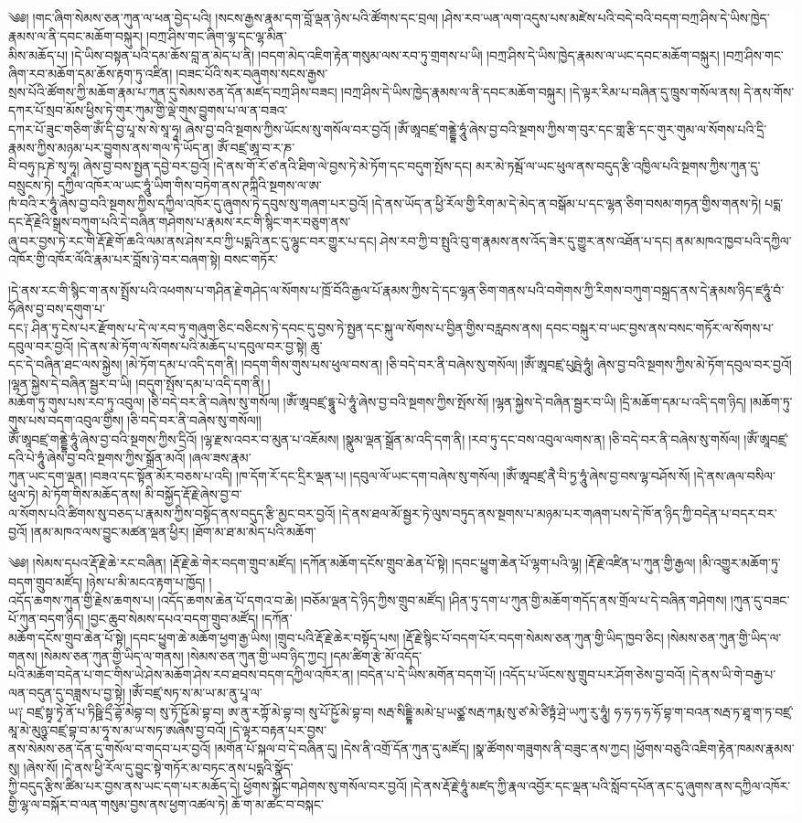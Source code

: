 ༄༅། །གང་ཞིག་སེམས་ཅན་ཀུན་ལ་ཕན་བྱེད་པའི། །སངས་རྒྱས་རྣམ་དག་བློ་ལྡན་ཉེས་པའི་ཚོགས་དང་བྲལ། །ཤེས་རབ་ཡན་ལག་འདུས་པས་མཛེས་པའི་བདེ་བའི་བདག་བཀྲ་ཤིས་དེ་ཡིས་ཁྱེད་རྣམས་ལ་ནི་དབང་མཆོག་བསྐུར། །བཀྲ་ཤིས་གང་ཞིག་ལྷ་དང་ལྷ་མིན་  
མིས་མཆོད་པ། །དེ་ཡིས་བསྟན་པའི་དམ་ཆོས་བླ་ན་མེད་པ་ནི། །བདག་མེད་འཇིག་རྟེན་གསུམ་ལས་རབ་ཏུ་གྲགས་པ་ཡི། །བཀྲ་ཤིས་དེ་ཡིས་ཁྱེད་རྣམས་ལ་ཡང་དབང་མཆོག་བསྐུར། །བཀྲ་ཤིས་གང་ཞིག་རབ་མཆོག་དམ་ཆོས་རྟག་ཏུ་འཛིན། །བཟང་པོའི་སར་བཞུགས་སངས་རྒྱས་  
སྲས་པོའི་ཚོགས་ཀྱི་མཆོག་རྣམ་པ་ཀུན་དུ་སེམས་ཅན་དོན་མཛད་བཀྲ་ཤིས་བཟང། །བཀྲ་ཤིས་དེ་ཡིས་ཁྱེད་རྣམས་ལ་ནི་དབང་མཆོག་བསྐུར། །དེ་ལྟར་རིམ་པ་བཞིན་དུ་ཁྲུས་གསོལ་ནས། དེ་ནས་གོས་དཀར་པོ་སྲབ་མོས་ཕྱིས་ཏེ་གུར་ཀུམ་གྱི་ལྡེ་གུས་བྱུགས་པ་ལ་ན་བཟའ་  
དཀར་པོ་ཟུང་གཅིག་ཨོཾ་དི་བྱ་པཱ་ས་སེ་སཱ་ཧཱ། ཞེས་བྱ་བའི་སྔགས་ཀྱིས་ཡོངས་སུ་གསོལ་བར་བྱའོ། །ཨོཾ་ཨཱབཛྲ་གནྡྷེ་ཧཱུཾ་ཞེས་བྱ་བའི་སྔགས་ཀྱིས་ག་བུར་དང་གླ་རྩི་དང་གུར་གུམ་ལ་སོགས་པའི་དྲི་རྣམས་ཀྱིས་མཉམ་པར་བྱུགས་ནས་གལ་ཏེ་ཡོད་ན། ཨོཾ་བཛྲ་ཨཱ་བ་ར་ཎ་  
བི་བཧུ་ཥ་ཎེ་སྭ་ཧཱ། ཞེས་བྱ་བས་སྤྱན་དབྱེ་བར་བྱའོ། །དེ་ནས་གོ་རོ་ཙ་ནའི་ཐིག་ལེ་བྱས་ཏེ་མེ་ཏོག་དང་བདུག་སྤོས་དང། མར་མེ་ཏམྦོ་ལ་ཡང་ཕུལ་ནས་བདུད་རྩི་འཁྱིལ་པའི་སྔགས་ཀྱིས་ཀུན་དུ་བསྲུངས་ཏེ། དཀྱིལ་འཁོར་ལ་ཡང་ཧཱུཾ་ཡིག་གིས་བཏེག་ནས་ཊཀྐིའི་སྔགས་ལ་ཨ་  
ཁཾ་བའི་ར་ཧཱུཾ་ཞེས་བྱ་བའི་སྔགས་ཀྱིས་དཀྱིལ་འཁོར་དུ་ཞུགས་ཏེ་དབུས་སུ་གཞག་པར་བྱའོ། །དེ་ནས་ཡོད་ན་ཕྱི་རོལ་གྱི་རིག་མ་དེ་མེད་ན་བསྒོམ་པ་དང་ལྷན་ཅིག་བསམ་གཏན་གྱིས་གནས་ཏེ། པདྨ་དང་རྡོ་རྗེའི་སྒྲས་བཀུག་པའི་དེ་བཞིན་གཤེགས་པ་རྣམས་རང་གི་སྙིང་གར་བཅུག་ནས་  
ཞུ་བར་བྱས་ཏེ་རང་གི་རྡོ་རྗེ་གོ་ཆའི་ལམ་ནས་ཤེས་རབ་ཀྱི་པདྨའི་ནང་དུ་ལྷུང་བར་གྱུར་པ་དང། ཤེས་རབ་ཀྱི་བ་སྤུའི་བུ་ག་རྣམས་ནས་འོད་ཟེར་དུ་གྱུར་ནས་འཐོན་པ་དང། ནམ་མཁའ་ཁྱབ་པའི་དཀྱིལ་འཁོར་གྱི་འཁོར་ལོའི་རྣམ་པར་བློས་ཉེ་བར་བཞག་སྟེ། བསང་གཏོར་  
  
།དེ་ནས་རང་གི་སྙིང་ག་ནས་སྤྲོས་པའི་འཕགས་པ་གཤིན་རྗེ་གཤེད་ལ་སོགས་པ་ཁྲོ་བོའི་རྒྱལ་པོ་རྣམས་ཀྱིས་དེ་དང་ལྷན་ཅིག་གནས་པའི་བགེགས་ཀྱི་རིགས་བཀུག་བསྐྲད་ནས་དེ་རྣམས་ཉིད་ཛཧཱུཾ་བཾ་ཧོཞེས་བྱ་བས་དགུག་པ་  
དང༑ ཤིན་ཏུ་ངེས་པར་རྫོགས་པ་དེ་ལ་རབ་ཏུ་གཞུག་ཅིང་བཅིངས་ཏེ་དབང་དུ་བྱས་ཏེ་སྤྱན་དང་སྐུ་ལ་སོགས་པ་བྱིན་གྱིས་བརླབས་ནས། དབང་བསྐུར་བ་ཡང་བྱས་ནས་བསང་གཏོར་ལ་སོགས་པ་དབུལ་བར་བྱའོ། །དེ་ནས་མེ་ཏོག་ལ་སོགས་པའི་མཆོད་པ་དབུལ་བར་བྱ་སྟེ། ཆུ་  
དང་དེ་བཞིན་ཐང་ལས་སྐྱེས། །མེ་ཏོག་དམ་པ་འདི་དག་ནི། །བདག་གིས་གུས་པས་ཕུལ་བས་ན། །ཅི་བདེ་བར་ནི་བཞེས་སུ་གསོལ། །ཨོཾ་ཨཱབཛྲ་པུཥྤེ་ཧཱུཾ། ཞེས་བྱ་བའི་སྔགས་ཀྱིས་མེ་ཏོག་དབུལ་བར་བྱའོ། །ལྷན་སྐྱེས་དེ་བཞིན་སྦྱར་བ་ཡི། །བདུག་སྤོས་དམ་པ་འདི་དག་ནི། །  
མཆོག་ཏུ་གུས་པས་རབ་ཏུ་འབུལ། །ཅི་བདེ་བར་ནི་བཞེས་སུ་གསོལ། །ཨོཾ་ཨཱབཛྲ་དྷཱུ་པེ་ཧཱུཾ་ཞེས་བྱ་བའི་སྔགས་ཀྱིས་སྤོས་སོ། །ལྷན་སྐྱེས་དེ་བཞིན་སྦྱར་བ་ཡི། །དྲི་མཆོག་དམ་པ་འདི་དག་ཉིད། །མཆོག་ཏུ་གུས་པས་བདག་འབུལ་གྱིས། །ཅི་བདེ་བར་ནི་བཞེས་སུ་གསོལ།།  
ཨོཾ་ཨཱབཛྲ་གནྡྷེ་ཧཱུཾ་ཞེས་བྱ་བའི་སྔགས་ཀྱིས་དྲིའོ། །ལྷ་རྫས་འབར་བ་མུན་པ་འཇོམས། །སྣུམ་ལྡན་སྒྲོན་མ་འདི་དག་ནི། །རབ་ཏུ་དང་བས་འབུལ་ལགས་ན། །ཅི་བདེ་བར་ནི་བཞེས་སུ་གསོལ། །ཨོཾ་ཨཱབཛྲ་དའི་པེ་ཧཱུཾ་ཞེས་བྱ་བའི་སྔགས་ཀྱིས་སྒྲོན་མའོ། །ཞལ་ཟས་རྣམ་  
ཀུན་ཡང་དག་ལྡན། །བཟའ་དང་སྟོན་མོར་བཅས་པ་འདི། །ཁ་དོག་རོ་དང་དྲིར་ལྡན་པ། །དབུལ་ལོ་ཡང་དག་བཞེས་སུ་གསོལ། །ཨོཾ་ཨཱབཛྲ་ནཻ་བི་ཏྱ་ཧཱུཾ་ཞེས་བྱ་བས་ལྷ་བཤོས་སོ། །དེ་ནས་ཞལ་བསིལ་ཕུལ་ཏེ། མེ་ཏོག་གིས་མཆོད་ནས། མི་བསྐྱོད་རྡོ་རྗེ་ཞེས་བྱ་བ་  
ལ་སོགས་པའི་ཚིགས་སུ་བཅད་པ་རྣམས་ཀྱིས་བསྟོད་ནས་བདུད་རྩི་མྱང་བར་བྱའོ། །དེ་ནས་ཐལ་མོ་སྦྱར་ཏེ་ལུས་བཏུད་ནས་སྔགས་པ་མཉམ་པར་གཞག་པས་དེ་ཁོ་ན་ཉིད་ཀྱི་བདེན་པ་བདར་བར་བྱའོ། །ནམ་མཁའ་ལས་བྱུང་མཚན་ལྡན་ཕྱིར། །ཐོག་མ་ཐ་མ་མེད་པའི་མཆོག་  
  
༄༅། །སེམས་དཔའ་རྡོ་རྗེ་ཆེ་རང་བཞིན། །རྡོ་རྗེ་ཆེ་གེར་བདག་གྲུབ་མཛོད། །དཀོན་མཆོག་དངོས་གྲུབ་ཆེན་པོ་སྟེ། །དབང་ཕྱུག་ཆེན་པོ་ལྷག་པའི་ལྷ། །རྡོ་རྗེ་འཛིན་པ་ཀུན་གྱི་རྒྱལ། །མི་འགྱུར་མཆོག་ཏུ་བདག་གྲུབ་མཛོད། །ཉེས་པ་མི་མངའ་རྟག་པ་ཁྱོད། །  
འདོད་ཆགས་ཀུན་གྱི་རྗེས་ཆགས་པ། །འདོད་ཆགས་ཆེན་པོ་དགའ་བ་ཆེ། །བཅོམ་ལྡན་དེ་ཉིད་ཀྱིས་གྲུབ་མཛོད། །ཤིན་ཏུ་དག་པ་ཀུན་གྱི་མཆོག་གདོད་ནས་གྲོལ་པ་དེ་བཞིན་གཤེགས། །ཀུན་དུ་བཟང་པོ་ཀུན་བདག་ཉིད། །བྱང་ཆུབ་སེམས་དཔའ་བདག་གྲུབ་མཛོད། །དཀོན་  
མཆོག་དངོས་གྲུབ་ཆེན་པོ་སྟེ། །དབང་ཕྱུག་ཆེ་མཆོག་ཕྱག་རྒྱ་ཡིས། །གྲུབ་པའི་རྡོ་རྗེ་ཆེར་བསྟོད་པས། །རྡོ་རྗེ་སྙིང་པོ་བདག་པོར་བདག་སེམས་ཅན་ཀུན་གྱི་ཡིད་ཁྱབ་ཅིང། །སེམས་ཅན་ཀུན་གྱི་ཡིད་ལ་གནས། །སེམས་ཅན་ཀུན་གྱི་ཡིད་ལ་གནས། །སེམས་ཅན་ཀུན་གྱི་ཡབ་ཉིད་ཀྱང། །དམ་ཚིག་རྩེ་མོ་འདོད་  
པའི་མཆོག་བདེན་པ་གང་གིས་ཡེ་ཤེས་མཆོག་ཤེས་རབ་ཐབས་བདག་དཀྱིལ་འཁོར་ན། །བདེན་པ་དེ་ཡིས་མགོན་བདག་པོ། །འདོད་པ་ཡོངས་སུ་གྲུབ་པར་ཤོག་ཅེས་བྱ་བའོ། །དེ་ནས་ཡི་གེ་བརྒྱ་པ་ལན་བདུན་དུ་བཟླས་པ་བྱ་སྟེ། །ཨོཾ་བཛྲ་སཏ་ས་མ་ཡ་མ་ནུ་པཱ་ལ་  
ཡ༑ བཛྲ་སྟྭ་ཏྭེ་ནོ་པ་ཏིཥྛི་དྲྀ་ཌྷོ་མེབྷ་བ། སུ་ཏོ་ཥྱོ་མེ་བྷ་བ། ཨ་ནུ་རཀྟོ་མེ་བྷ་བ། སུ་པོ་ཥྱོ་མེ་བྷ་བ། སརྦ་སིདྡྷི་མམེ་པྲ་ཡཙྪ་སརྦ་ཀརྨ་སུ་ཙ་མེ་ཙིཏྟཾ་ཤྲེ་ཡཀུ་རུ་ཧཱུཾ། ཧ་ཧ་ཧ་ཧ་ཧོ་བྷ་ག་བའན་སརྦ་ཏ་ཐཱ་ག་ཏ་བཛྲ་མཱ་མེ་མུཉྩ་བཛྲ་བྷ་བ་མ་ཧཱ་ས་མ་ཡ་སཏ་ཨཞེས་བྱ་བའོ། །དེ་ལྟར་བརྟན་པར་བྱས་  
ནས་སེམས་ཅན་དོན་དུ་གསོལ་བ་གདབ་པར་བྱའོ། །མགོན་པོ་སྐལ་བ་དེ་བཞིན་དུ། །དེས་ནི་འགྲོ་དོན་ཀུན་དུ་མཛོད། །སྣ་ཚོགས་གཟུགས་ནི་བཟུང་ནས་ཀྱང། །ཕྱོགས་བཅུའི་འཇིག་རྟེན་ཁམས་རྣམས་སུ། །ཞེས་སོ། །དེ་ནས་ཕྱི་རོལ་དུ་བྱུང་སྟེ་གཏོར་མ་བཏང་ནས་པདྨའི་སྣོད་  
ཀྱི་བདུད་རྩིས་ཚིམ་པར་བྱས་ནས་ཡང་དག་པར་མཆོད་དེ། ཕྱོགས་སྐྱོང་གཤེགས་སུ་གསོལ་བར་བྱའོ། །དེ་ནས་རྡོ་རྗེ་ཧཱུཾ་མཛད་ཀྱི་རྣལ་འབྱོར་དང་ལྡན་པའི་སློབ་དཔོན་ནང་དུ་ཞུགས་ནས་དཀྱིལ་འཁོར་གྱི་ལྷ་ལ་བསྐོར་བ་ལན་གསུམ་བྱས་ནས་ཕྱག་འཚལ་ཏེ། ཆོ་ག་མ་ཚང་བ་བསྐང་  
  